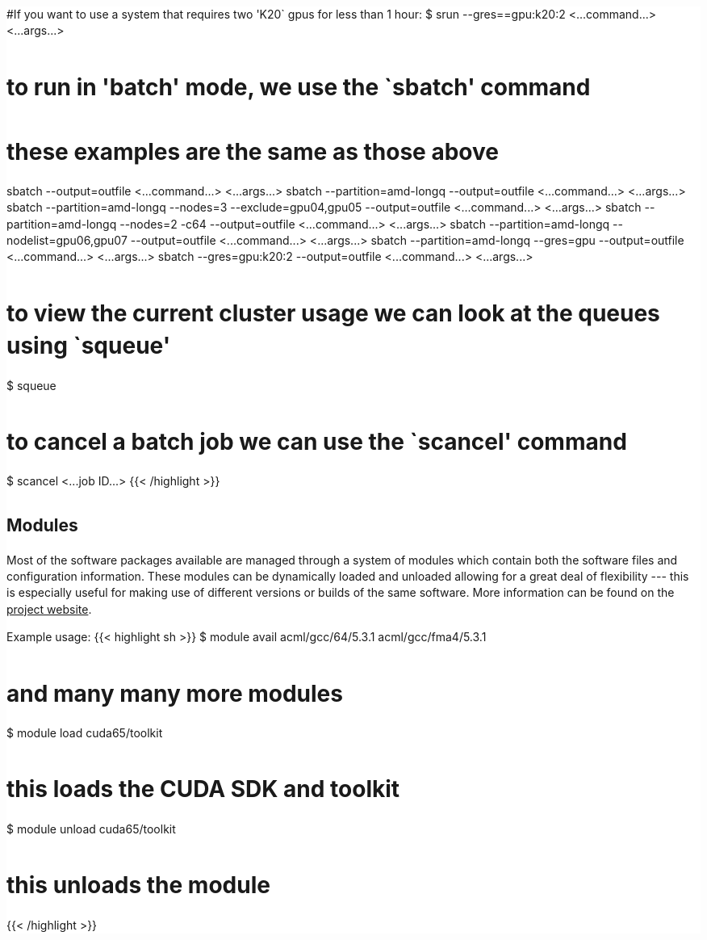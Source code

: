 #If you want to use a system that requires two 'K20` gpus for less than 1 hour:
$ srun --gres==gpu:k20:2 <...command...> <...args...>

# to run in 'batch' mode, we use the `sbatch' command
# these examples are the same as those above
sbatch --output=outfile <...command...> <...args...>
sbatch --partition=amd-longq --output=outfile <...command...> <...args...>
sbatch --partition=amd-longq --nodes=3 --exclude=gpu04,gpu05 --output=outfile <...command...> <...args...>
sbatch --partition=amd-longq --nodes=2 -c64 --output=outfile <...command...> <...args...>
sbatch --partition=amd-longq --nodelist=gpu06,gpu07 --output=outfile <...command...> <...args...>
sbatch --partition=amd-longq --gres=gpu --output=outfile <...command...> <...args...>
sbatch --gres=gpu:k20:2 --output=outfile <...command...> <...args...>

# to view the current cluster usage we can look at the queues using `squeue'
$ squeue

# to cancel a batch job we can use the `scancel' command
$ scancel <...job ID...>
{{< /highlight >}}

Modules
-------

Most of the software packages available are managed through a system of modules
which contain both the software files and configuration information. These
modules can be dynamically loaded and unloaded allowing for a great deal of
flexibility --- this is especially useful for making use of different versions or
builds of the same software. More information can be found on the [project
website](//modules.sourceforge.net/).

Example usage:
{{< highlight sh >}}
$ module avail
acml/gcc/64/5.3.1
acml/gcc/fma4/5.3.1
# and many many more modules

$ module load cuda65/toolkit
# this loads the CUDA SDK and toolkit

$ module unload cuda65/toolkit
# this unloads the module
{{< /highlight >}}
